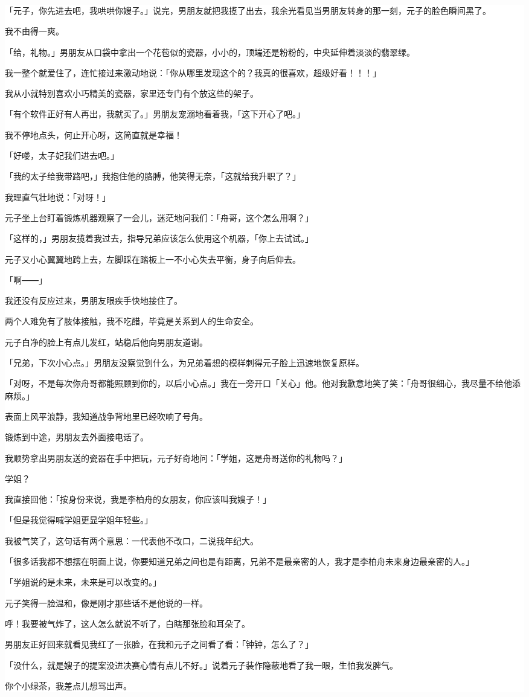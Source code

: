 「元子，你先进去吧，我哄哄你嫂子。」说完，男朋友就把我揽了出去，我余光看见当男朋友转身的那一刻，元子的脸色瞬间黑了。

我不由得一爽。

「给，礼物。」男朋友从口袋中拿出一个花苞似的瓷器，小小的，顶端还是粉粉的，中央延伸着淡淡的翡翠绿。

我一整个就爱住了，连忙接过来激动地说：「你从哪里发现这个的？我真的很喜欢，超级好看！！！」

我从小就特别喜欢小巧精美的瓷器，家里还专门有个放这些的架子。

「有个软件正好有人再出，我就买了。」男朋友宠溺地看着我，「这下开心了吧。」

我不停地点头，何止开心呀，这简直就是幸福！

「好喽，太子妃我们进去吧。」

「我的太子给我带路吧，」我抱住他的胳膊，他笑得无奈，「这就给我升职了？」

我理直气壮地说：「对呀！」

元子坐上台盯着锻炼机器观察了一会儿，迷茫地问我们：「舟哥，这个怎么用啊？」

「这样的，」男朋友揽着我过去，指导兄弟应该怎么使用这个机器，「你上去试试。」

元子又小心翼翼地跨上去，左脚踩在踏板上一不小心失去平衡，身子向后仰去。

「啊——」

我还没有反应过来，男朋友眼疾手快地接住了。

两个人难免有了肢体接触，我不吃醋，毕竟是关系到人的生命安全。

元子白净的脸上有点儿发红，站稳后他向男朋友道谢。

「兄弟，下次小心点。」男朋友没察觉到什么，为兄弟着想的模样刺得元子脸上迅速地恢复原样。

「对呀，不是每次你舟哥都能照顾到你的，以后小心点。」我在一旁开口「关心」他。他对我歉意地笑了笑：「舟哥很细心，我尽量不给他添麻烦。」

表面上风平浪静，我知道战争背地里已经吹响了号角。

锻炼到中途，男朋友去外面接电话了。

我顺势拿出男朋友送的瓷器在手中把玩，元子好奇地问：「学姐，这是舟哥送你的礼物吗？」

学姐？

我直接回他：「按身份来说，我是李柏舟的女朋友，你应该叫我嫂子！」

「但是我觉得喊学姐更显学姐年轻些。」

我被气笑了，这句话有两个意思：一代表他不改口，二说我年纪大。

「很多话我都不想摆在明面上说，你要知道兄弟之间也是有距离，兄弟不是最亲密的人，我才是李柏舟未来身边最亲密的人。」

「学姐说的是未来，未来是可以改变的。」

元子笑得一脸温和，像是刚才那些话不是他说的一样。

呼！我要被气炸了，这人怎么就说不听了，白瞎那张脸和耳朵了。

男朋友正好回来就看见我红了一张脸，在我和元子之间看了看：「钟钟，怎么了？」

「没什么，就是嫂子的提案没进决赛心情有点儿不好。」说着元子装作隐蔽地看了我一眼，生怕我发脾气。

你个小绿茶，我差点儿想骂出声。

